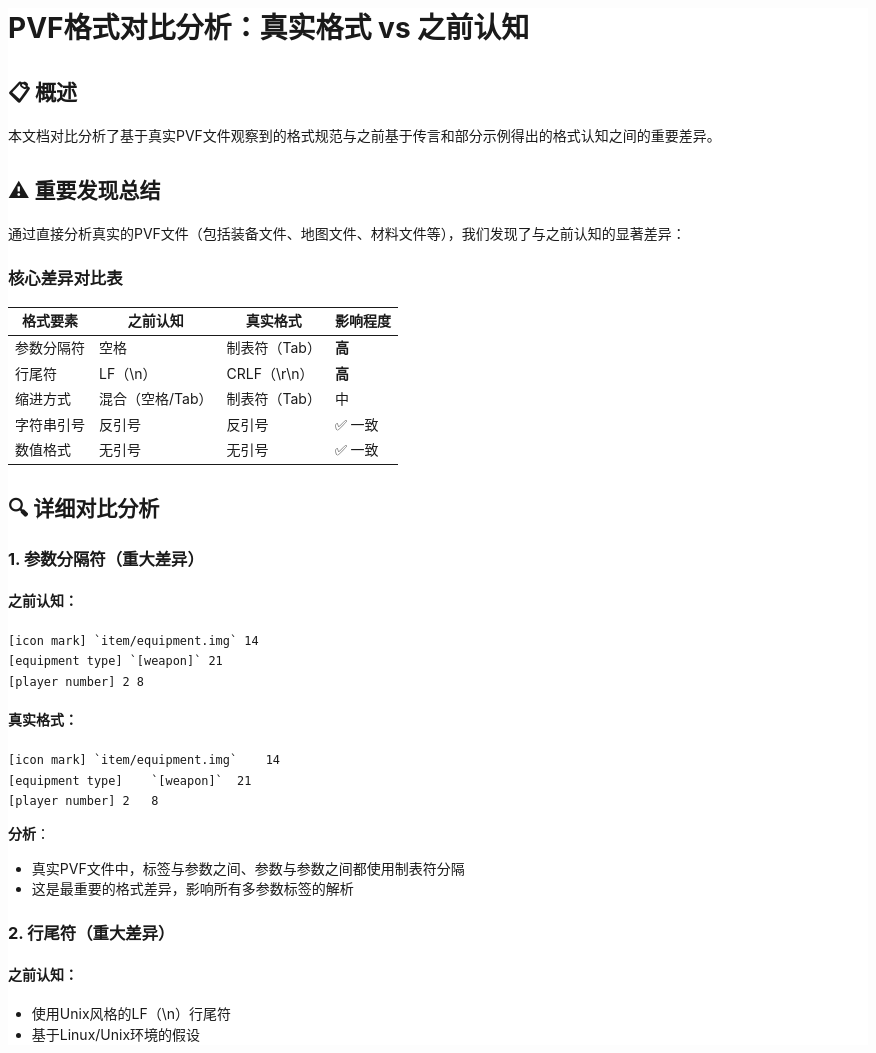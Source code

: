 # PVF格式对比分析：真实格式 vs 之前认知

## 📋 概述

本文档对比分析了基于真实PVF文件观察到的格式规范与之前基于传言和部分示例得出的格式认知之间的重要差异。

## ⚠️ 重要发现总结

通过直接分析真实的PVF文件（包括装备文件、地图文件、材料文件等），我们发现了与之前认知的显著差异：

### 核心差异对比表

| 格式要素 | 之前认知 | 真实格式 | 影响程度 |
|---------|---------|---------|----------|
| 参数分隔符 | 空格 | 制表符（Tab） | **高** |
| 行尾符 | LF（\n） | CRLF（\r\n） | **高** |
| 缩进方式 | 混合（空格/Tab） | 制表符（Tab） | 中 |
| 字符串引号 | 反引号 | 反引号 | ✅ 一致 |
| 数值格式 | 无引号 | 无引号 | ✅ 一致 |

## 🔍 详细对比分析

### 1. 参数分隔符（重大差异）

#### 之前认知：
```
[icon mark] `item/equipment.img` 14
[equipment type] `[weapon]` 21
[player number] 2 8
```

#### 真实格式：
```
[icon mark]	`item/equipment.img`	14
[equipment type]	`[weapon]`	21
[player number]	2	8
```

**分析**：
- 真实PVF文件中，标签与参数之间、参数与参数之间都使用制表符分隔
- 这是最重要的格式差异，影响所有多参数标签的解析

### 2. 行尾符（重大差异）

#### 之前认知：
- 使用Unix风格的LF（\n）行尾符
- 基于Linux/Unix环境的假设
